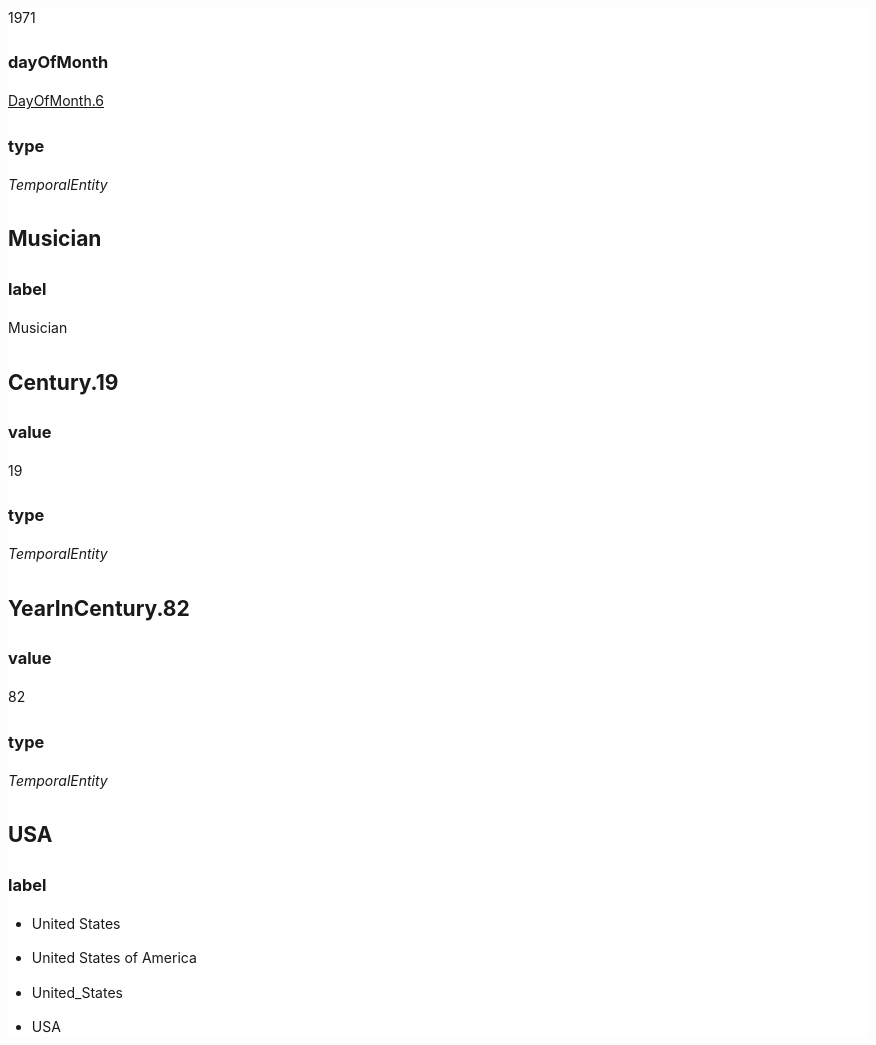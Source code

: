 
1971

### dayOfMonth


[DayOfMonth.6](#DayOfMonth.6)

### type


*TemporalEntity*

## Musician

### label


Musician

## Century.19

### value


19

### type


*TemporalEntity*

## YearInCentury.82

### value


82

### type


*TemporalEntity*

## USA

### label

 - United States

 - United States of America

 - United_States

 - USA

